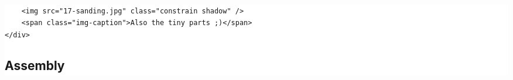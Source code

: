 		<img src="17-sanding.jpg" class="constrain shadow" />
		<span class="img-caption">Also the tiny parts ;)</span>
	</div>
</div>


## Assembly
